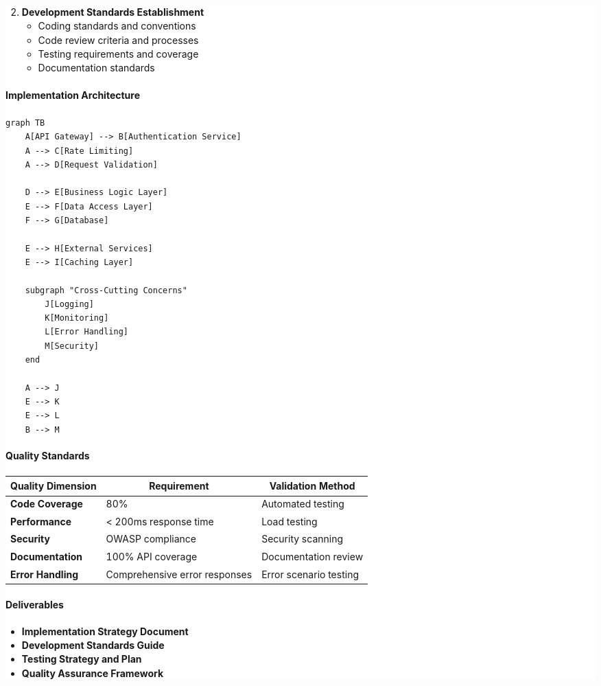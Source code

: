2. **Development Standards Establishment**
   - Coding standards and conventions
   - Code review criteria and processes
   - Testing requirements and coverage
   - Documentation standards

#### Implementation Architecture

```mermaid
graph TB
    A[API Gateway] --> B[Authentication Service]
    A --> C[Rate Limiting]
    A --> D[Request Validation]
    
    D --> E[Business Logic Layer]
    E --> F[Data Access Layer]
    F --> G[Database]
    
    E --> H[External Services]
    E --> I[Caching Layer]
    
    subgraph "Cross-Cutting Concerns"
        J[Logging]
        K[Monitoring]
        L[Error Handling]
        M[Security]
    end
    
    A --> J
    E --> K
    E --> L
    B --> M
```

#### Quality Standards

| Quality Dimension | Requirement | Validation Method |
|-------------------|-------------|-------------------|
| **Code Coverage** |  80% | Automated testing |
| **Performance** | < 200ms response time | Load testing |
| **Security** | OWASP compliance | Security scanning |
| **Documentation** | 100% API coverage | Documentation review |
| **Error Handling** | Comprehensive error responses | Error scenario testing |

#### Deliverables

- **Implementation Strategy Document**
- **Development Standards Guide**
- **Testing Strategy and Plan**
- **Quality Assurance Framework**
